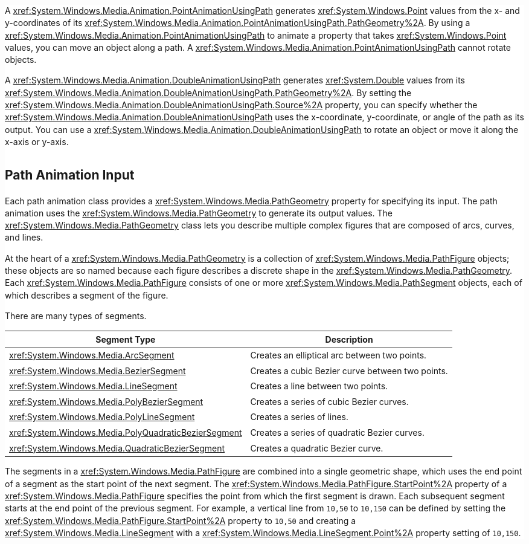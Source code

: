 A <xref:System.Windows.Media.Animation.PointAnimationUsingPath> generates <xref:System.Windows.Point> values from the x- and y-coordinates of its <xref:System.Windows.Media.Animation.PointAnimationUsingPath.PathGeometry%2A>. By using a <xref:System.Windows.Media.Animation.PointAnimationUsingPath> to animate a property that takes <xref:System.Windows.Point> values, you can move an object along a path. A <xref:System.Windows.Media.Animation.PointAnimationUsingPath> cannot rotate objects.

A <xref:System.Windows.Media.Animation.DoubleAnimationUsingPath> generates <xref:System.Double> values from its <xref:System.Windows.Media.Animation.DoubleAnimationUsingPath.PathGeometry%2A>. By setting the <xref:System.Windows.Media.Animation.DoubleAnimationUsingPath.Source%2A> property, you can specify whether the <xref:System.Windows.Media.Animation.DoubleAnimationUsingPath> uses the x-coordinate, y-coordinate, or angle of the path as its output. You can use a <xref:System.Windows.Media.Animation.DoubleAnimationUsingPath> to rotate an object or move it along the x-axis or y-axis.

<a name="pathanimationinput"></a>

## Path Animation Input

Each path animation class provides a <xref:System.Windows.Media.PathGeometry> property for specifying its input. The path animation uses the <xref:System.Windows.Media.PathGeometry> to generate its output values. The <xref:System.Windows.Media.PathGeometry> class lets you describe multiple complex figures that are composed of arcs, curves, and lines.

At the heart of a <xref:System.Windows.Media.PathGeometry> is a collection of <xref:System.Windows.Media.PathFigure> objects; these objects are so named because each figure describes a discrete shape in the <xref:System.Windows.Media.PathGeometry>. Each <xref:System.Windows.Media.PathFigure> consists of one or more <xref:System.Windows.Media.PathSegment> objects, each of which describes a segment of the figure.

There are many types of segments.

|Segment Type|Description|
|------------------|-----------------|
|<xref:System.Windows.Media.ArcSegment>|Creates an elliptical arc between two points.|
|<xref:System.Windows.Media.BezierSegment>|Creates a cubic Bezier curve between two points.|
|<xref:System.Windows.Media.LineSegment>|Creates a line between two points.|
|<xref:System.Windows.Media.PolyBezierSegment>|Creates a series of cubic Bezier curves.|
|<xref:System.Windows.Media.PolyLineSegment>|Creates a series of lines.|
|<xref:System.Windows.Media.PolyQuadraticBezierSegment>|Creates a series of quadratic Bezier curves.|
|<xref:System.Windows.Media.QuadraticBezierSegment>|Creates a quadratic Bezier curve.|

The segments in a <xref:System.Windows.Media.PathFigure> are combined into a single geometric shape, which uses the end point of a segment as the start point of the next segment. The <xref:System.Windows.Media.PathFigure.StartPoint%2A> property of a <xref:System.Windows.Media.PathFigure> specifies the point from which the first segment is drawn. Each subsequent segment starts at the end point of the previous segment. For example, a vertical line from `10,50` to `10,150` can be defined by setting the <xref:System.Windows.Media.PathFigure.StartPoint%2A> property to `10,50` and creating a <xref:System.Windows.Media.LineSegment> with a <xref:System.Windows.Media.LineSegment.Point%2A> property setting of `10,150`.
